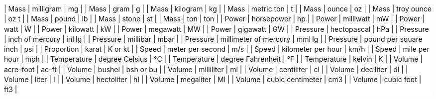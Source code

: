 | Mass         | milligram                 | mg         |
| Mass         | gram                      | g          |
| Mass         | kilogram                  | kg         |
| Mass         | metric  ton               | t          |
| Mass         | ounce                     | oz         |
| Mass         | troy  ounce               | oz  t      |
| Mass         | pound                     | lb         |
| Mass         | stone                     | st         |
| Mass         | ton                       | ton        |
| Power        | horsepower                | hp         |
| Power        | milliwatt                 | mW         |
| Power        | watt                      | W          |
| Power        | kilowatt                  | kW         |
| Power        | megawatt                  | MW         |
| Power        | gigawatt                  | GW         |
| Pressure     | hectopascal               | hPa        |
| Pressure     | inch  of mercury          | inHg       |
| Pressure     | millibar                  | mbar       |
| Pressure     | millimeter  of mercury    | mmHg       |
| Pressure     | pound  per square inch    | psi        |
| Proportion   | karat                     | K  or kt   |
| Speed        | meter  per second         | m/s        |
| Speed        | kilometer  per hour       | km/h       |
| Speed        | mile  per hour            | mph        |
| Temperature  | degree  Celsius           | °C         |
| Temperature  | degree  Fahrenheit        | °F         |
| Temperature  | kelvin                    | K          |
| Volume       | acre-foot                 | ac-ft      |
| Volume       | bushel                    | bsh  or bu |
| Volume       | milliliter                | ml         |
| Volume       | centiliter                | cl         |
| Volume       | deciliter                 | dl         |
| Volume       | liter                     | l          |
| Volume       | hectoliter                | hl         |
| Volume       | megaliter                 | Ml         |
| Volume       | cubic  centimeter         | cm3        |
| Volume       | cubic  foot               | ft3        |
